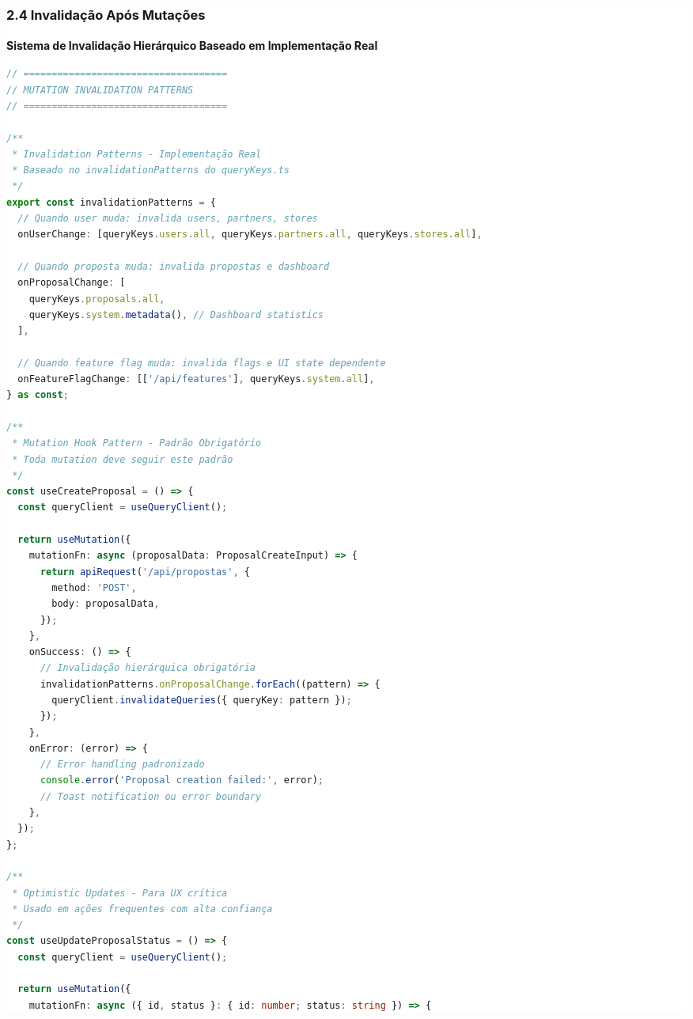 ### 2.4 Invalidação Após Mutações

**Sistema de Invalidação Hierárquico Baseado em Implementação Real**

```typescript
// ====================================
// MUTATION INVALIDATION PATTERNS
// ====================================

/**
 * Invalidation Patterns - Implementação Real
 * Baseado no invalidationPatterns do queryKeys.ts
 */
export const invalidationPatterns = {
  // Quando user muda: invalida users, partners, stores
  onUserChange: [queryKeys.users.all, queryKeys.partners.all, queryKeys.stores.all],

  // Quando proposta muda: invalida propostas e dashboard
  onProposalChange: [
    queryKeys.proposals.all,
    queryKeys.system.metadata(), // Dashboard statistics
  ],

  // Quando feature flag muda: invalida flags e UI state dependente
  onFeatureFlagChange: [['/api/features'], queryKeys.system.all],
} as const;

/**
 * Mutation Hook Pattern - Padrão Obrigatório
 * Toda mutation deve seguir este padrão
 */
const useCreateProposal = () => {
  const queryClient = useQueryClient();

  return useMutation({
    mutationFn: async (proposalData: ProposalCreateInput) => {
      return apiRequest('/api/propostas', {
        method: 'POST',
        body: proposalData,
      });
    },
    onSuccess: () => {
      // Invalidação hierárquica obrigatória
      invalidationPatterns.onProposalChange.forEach((pattern) => {
        queryClient.invalidateQueries({ queryKey: pattern });
      });
    },
    onError: (error) => {
      // Error handling padronizado
      console.error('Proposal creation failed:', error);
      // Toast notification ou error boundary
    },
  });
};

/**
 * Optimistic Updates - Para UX crítica
 * Usado em ações frequentes com alta confiança
 */
const useUpdateProposalStatus = () => {
  const queryClient = useQueryClient();

  return useMutation({
    mutationFn: async ({ id, status }: { id: number; status: string }) => {
```